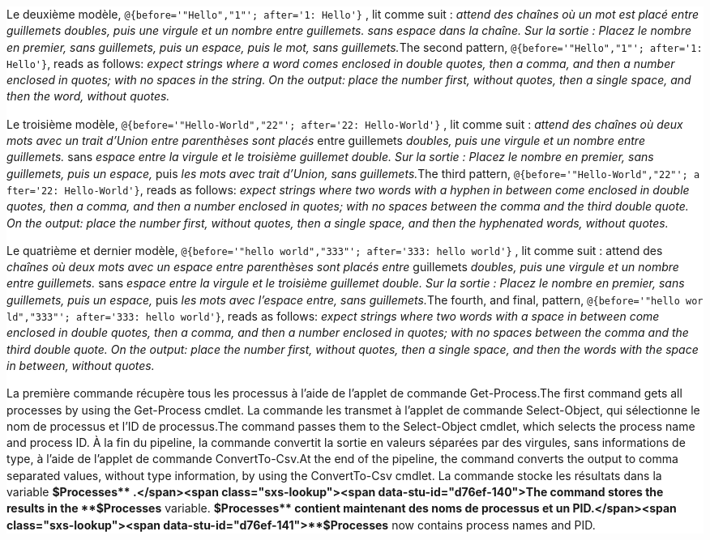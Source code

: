 <span data-ttu-id="d76ef-134">Le deuxième modèle, `@{before='"Hello","1"'; after='1: Hello'}` , lit comme suit : _attend des chaînes où un mot est placé entre guillemets doubles, puis une virgule_ 
 _et un nombre entre guillemets._ 
 _sans espace dans la chaîne. Sur la sortie : Placez le nombre en premier,_ 
 _sans guillemets, puis un espace, puis le mot, sans guillemets._</span><span class="sxs-lookup"><span data-stu-id="d76ef-134">The second pattern, `@{before='"Hello","1"'; after='1: Hello'}`, reads as follows: _expect strings where a word comes enclosed in double quotes, then a comma,_
_and then a number enclosed in quotes;_
_with no spaces in the string. On the output: place the number first,_
_without quotes, then a single space, and then the word, without quotes._</span></span>

<span data-ttu-id="d76ef-135">Le troisième modèle, `@{before='"Hello-World","22"'; after='22: Hello-World'}` , lit comme suit : _attend des chaînes où deux mots avec un trait d’Union entre parenthèses sont placés_ entre guillemets 
 _doubles, puis une virgule et un nombre entre guillemets._ 
 sans _espace entre la virgule et le troisième guillemet double._ 
 _Sur la sortie : Placez le nombre en premier, sans guillemets, puis un espace,_ 
 puis _les mots avec trait d’Union, sans guillemets._</span><span class="sxs-lookup"><span data-stu-id="d76ef-135">The third pattern, `@{before='"Hello-World","22"'; after='22: Hello-World'}`, reads as follows: _expect strings where two words with a hyphen in between come enclosed in_
_double quotes, then a comma, and then a number enclosed in quotes;_
_with no spaces between the comma and the third double quote._
_On the output: place the number first, without quotes, then a single space,_
_and then the hyphenated words, without quotes._</span></span>

<span data-ttu-id="d76ef-136">Le quatrième et dernier modèle, `@{before='"hello world","333"'; after='333: hello world'}` , lit comme suit : attend des _chaînes où deux mots avec un espace entre parenthèses sont placés entre_ guillemets 
 _doubles, puis une virgule et un nombre entre guillemets._ 
 sans _espace entre la virgule et le troisième guillemet double._ 
 _Sur la sortie : Placez le nombre en premier, sans guillemets, puis un espace,_ 
 puis _les mots avec l’espace entre, sans guillemets._</span><span class="sxs-lookup"><span data-stu-id="d76ef-136">The fourth, and final, pattern, `@{before='"hello world","333"'; after='333: hello world'}`, reads as follows: _expect strings where two words with a space in between come enclosed in_
_double quotes, then a comma, and then a number enclosed in quotes;_
_with no spaces between the comma and the third double quote._
_On the output: place the number first, without quotes, then a single space,_
_and then the words with the space in between, without quotes._</span></span>

<span data-ttu-id="d76ef-137">La première commande récupère tous les processus à l’aide de l’applet de commande Get-Process.</span><span class="sxs-lookup"><span data-stu-id="d76ef-137">The first command gets all processes by using the Get-Process cmdlet.</span></span>
<span data-ttu-id="d76ef-138">La commande les transmet à l’applet de commande Select-Object, qui sélectionne le nom de processus et l’ID de processus.</span><span class="sxs-lookup"><span data-stu-id="d76ef-138">The command passes them to the Select-Object cmdlet, which selects the process name and process ID.</span></span> <span data-ttu-id="d76ef-139">À la fin du pipeline, la commande convertit la sortie en valeurs séparées par des virgules, sans informations de type, à l’aide de l’applet de commande ConvertTo-Csv.</span><span class="sxs-lookup"><span data-stu-id="d76ef-139">At the end of the pipeline, the command converts the output to comma separated values, without type information, by using the ConvertTo-Csv cmdlet.</span></span>
<span data-ttu-id="d76ef-140">La commande stocke les résultats dans la variable **$Processes** .</span><span class="sxs-lookup"><span data-stu-id="d76ef-140">The command stores the results in the **$Processes** variable.</span></span>
<span data-ttu-id="d76ef-141">**$Processes** contient maintenant des noms de processus et un PID.</span><span class="sxs-lookup"><span data-stu-id="d76ef-141">**$Processes** now contains process names and PID.</span></span>
